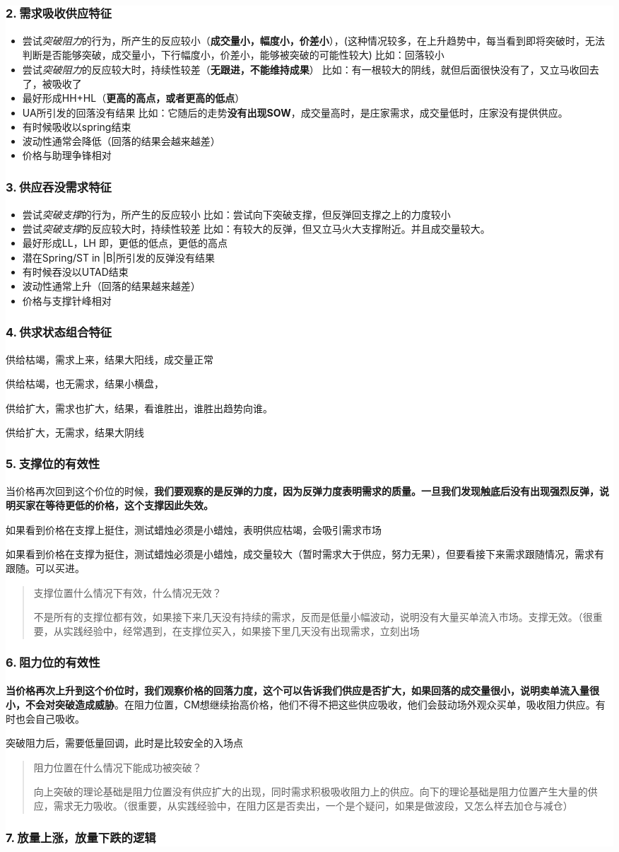 ### 2. 需求吸收供应特征

- 尝试*突破阻力*的行为，所产生的反应较小（**成交量小，幅度小，价差小**），(这种情况较多，在上升趋势中，每当看到即将突破时，无法判断是否能够突破，成交量小，下行幅度小，价差小，能够被突破的可能性较大)  比如：回落较小
- 尝试*突破阻力*的反应较大时，持续性较差（**无跟进，不能维持成果**）   比如：有一根较大的阴线，就但后面很快没有了，又立马收回去了，被吸收了
- 最好形成HH+HL（**更高的高点，或者更高的低点**）
- UA所引发的回落没有结果   比如：它随后的走势**没有出现SOW**，成交量高时，是庄家需求，成交量低时，庄家没有提供供应。
- 有时候吸收以spring结束
- 波动性通常会降低（回落的结果会越来越差）
- 价格与助理争锋相对    

### 3. 供应吞没需求特征

- 尝试*突破支撑*的行为，所产生的反应较小    比如：尝试向下突破支撑，但反弹回支撑之上的力度较小
- 尝试*突破支撑*的反应较大时，持续性较差 比如：有较大的反弹，但又立马火大支撑附近。并且成交量较大。
- 最好形成LL，LH 即，更低的低点，更低的高点
- 潜在Spring/ST in |B|所引发的反弹没有结果
- 有时候吞没以UTAD结束
- 波动性通常上升（回落的结果越来越差）
- 价格与支撑针峰相对

### 4. 供求状态组合特征

供给枯竭，需求上来，结果大阳线，成交量正常

供给枯竭，也无需求，结果小横盘，

供给扩大，需求也扩大，结果，看谁胜出，谁胜出趋势向谁。

供给扩大，无需求，结果大阴线

### 5. 支撑位的有效性

当价格再次回到这个价位的时候，**我们要观察的是反弹的力度，因为反弹力度表明需求的质量。一旦我们发现触底后没有出现强烈反弹，说明买家在等待更低的价格，这个支撑因此失效。**

如果看到价格在支撑上挺住，测试蜡烛必须是小蜡烛，表明供应枯竭，会吸引需求市场

如果看到价格在支撑为挺住，测试蜡烛必须是小蜡烛，成交量较大（暂时需求大于供应，努力无果），但要看接下来需求跟随情况，需求有跟随。可以买进。

> 支撑位置什么情况下有效，什么情况无效？
>
> 不是所有的支撑位都有效，如果接下来几天没有持续的需求，反而是低量小幅波动，说明没有大量买单流入市场。支撑无效。（很重要，从实践经验中，经常遇到，在支撑位买入，如果接下里几天没有出现需求，立刻出场

### 6. 阻力位的有效性

**当价格再次上升到这个价位时，我们观察价格的回落力度，这个可以告诉我们供应是否扩大，如果回落的成交量很小，说明卖单流入量很小，不会对突破造成威胁**。在阻力位置，CM想继续抬高价格，他们不得不把这些供应吸收，他们会鼓动场外观众买单，吸收阻力供应。有时也会自己吸收。

突破阻力后，需要低量回调，此时是比较安全的入场点

> 阻力位置在什么情况下能成功被突破？
>
> 向上突破的理论基础是阻力位置没有供应扩大的出现，同时需求积极吸收阻力上的供应。向下的理论基础是阻力位置产生大量的供应，需求无力吸收。（很重要，从实践经验中，在阻力区是否卖出，一个是个疑问，如果是做波段，又怎么样去加仓与减仓）

### 7. 放量上涨，放量下跌的逻辑
